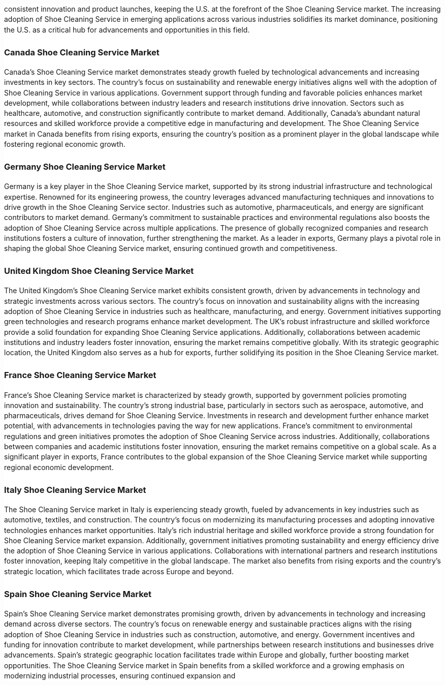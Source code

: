 consistent innovation and product launches, keeping the U.S. at the forefront of the Shoe Cleaning Service market. The increasing adoption of Shoe Cleaning Service in emerging applications across various industries solidifies its market dominance, positioning the U.S. as a critical hub for advancements and opportunities in this field.</p><h3>Canada Shoe Cleaning Service Market</h3><p>Canada&rsquo;s Shoe Cleaning Service market demonstrates steady growth fueled by technological advancements and increasing investments in key sectors. The country&rsquo;s focus on sustainability and renewable energy initiatives aligns well with the adoption of Shoe Cleaning Service in various applications. Government support through funding and favorable policies enhances market development, while collaborations between industry leaders and research institutions drive innovation. Sectors such as healthcare, automotive, and construction significantly contribute to market demand. Additionally, Canada&rsquo;s abundant natural resources and skilled workforce provide a competitive edge in manufacturing and development. The Shoe Cleaning Service market in Canada benefits from rising exports, ensuring the country&rsquo;s position as a prominent player in the global landscape while fostering regional economic growth.</p><h3>Germany Shoe Cleaning Service Market</h3><p>Germany is a key player in the Shoe Cleaning Service market, supported by its strong industrial infrastructure and technological expertise. Renowned for its engineering prowess, the country leverages advanced manufacturing techniques and innovations to drive growth in the Shoe Cleaning Service sector. Industries such as automotive, pharmaceuticals, and energy are significant contributors to market demand. Germany&rsquo;s commitment to sustainable practices and environmental regulations also boosts the adoption of Shoe Cleaning Service across multiple applications. The presence of globally recognized companies and research institutions fosters a culture of innovation, further strengthening the market. As a leader in exports, Germany plays a pivotal role in shaping the global Shoe Cleaning Service market, ensuring continued growth and competitiveness.</p><h3>United Kingdom Shoe Cleaning Service Market</h3><p>The United Kingdom&rsquo;s Shoe Cleaning Service market exhibits consistent growth, driven by advancements in technology and strategic investments across various sectors. The country&rsquo;s focus on innovation and sustainability aligns with the increasing adoption of Shoe Cleaning Service in industries such as healthcare, manufacturing, and energy. Government initiatives supporting green technologies and research programs enhance market development. The UK&rsquo;s robust infrastructure and skilled workforce provide a solid foundation for expanding Shoe Cleaning Service applications. Additionally, collaborations between academic institutions and industry leaders foster innovation, ensuring the market remains competitive globally. With its strategic geographic location, the United Kingdom also serves as a hub for exports, further solidifying its position in the Shoe Cleaning Service market.</p><h3>France Shoe Cleaning Service Market</h3><p>France&rsquo;s Shoe Cleaning Service market is characterized by steady growth, supported by government policies promoting innovation and sustainability. The country&rsquo;s strong industrial base, particularly in sectors such as aerospace, automotive, and pharmaceuticals, drives demand for Shoe Cleaning Service. Investments in research and development further enhance market potential, with advancements in technologies paving the way for new applications. France&rsquo;s commitment to environmental regulations and green initiatives promotes the adoption of Shoe Cleaning Service across industries. Additionally, collaborations between companies and academic institutions foster innovation, ensuring the market remains competitive on a global scale. As a significant player in exports, France contributes to the global expansion of the Shoe Cleaning Service market while supporting regional economic development.</p><h3>Italy Shoe Cleaning Service Market</h3><p>The Shoe Cleaning Service market in Italy is experiencing steady growth, fueled by advancements in key industries such as automotive, textiles, and construction. The country&rsquo;s focus on modernizing its manufacturing processes and adopting innovative technologies enhances market opportunities. Italy&rsquo;s rich industrial heritage and skilled workforce provide a strong foundation for Shoe Cleaning Service market expansion. Additionally, government initiatives promoting sustainability and energy efficiency drive the adoption of Shoe Cleaning Service in various applications. Collaborations with international partners and research institutions foster innovation, keeping Italy competitive in the global landscape. The market also benefits from rising exports and the country&rsquo;s strategic location, which facilitates trade across Europe and beyond.</p><h3>Spain Shoe Cleaning Service Market</h3><p>Spain&rsquo;s Shoe Cleaning Service market demonstrates promising growth, driven by advancements in technology and increasing demand across diverse sectors. The country&rsquo;s focus on renewable energy and sustainable practices aligns with the rising adoption of Shoe Cleaning Service in industries such as construction, automotive, and energy. Government incentives and funding for innovation contribute to market development, while partnerships between research institutions and businesses drive advancements. Spain&rsquo;s strategic geographic location facilitates trade within Europe and globally, further boosting market opportunities. The Shoe Cleaning Service market in Spain benefits from a skilled workforce and a growing emphasis on modernizing industrial processes, ensuring continued expansion and